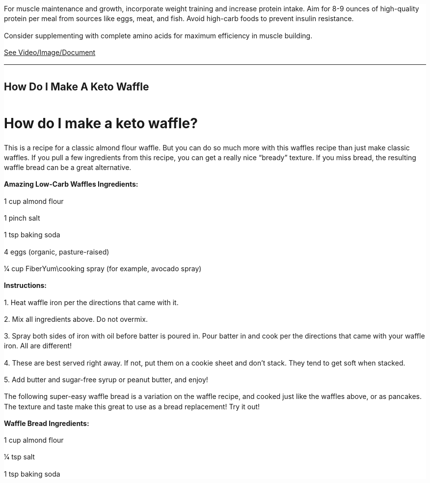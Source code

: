 For muscle maintenance and growth, incorporate weight training and increase protein intake. Aim for 8-9 ounces of high-quality protein per meal from sources like eggs, meat, and fish. Avoid high-carb foods to prevent insulin resistance.

Consider supplementing with complete amino acids for maximum efficiency in muscle building.

 [See Video/Image/Document](https://hls-player.drberg.com/asset?path=migrated-assets/does-low-carb-and-low-insulin-cause-low-muscle-mass)

---

## How Do I Make A Keto Waffle

# How do I make a keto waffle?

This is a recipe for a classic almond flour waffle. But you can do so much more with this waffles recipe than just make classic waffles. If you pull a few ingredients from this recipe, you can get a really nice “bready” texture. If you miss bread, the resulting waffle bread can be a great alternative.

**Amazing Low-Carb Waffles Ingredients:**

1 cup almond flour

1 pinch salt

1 tsp baking soda

4 eggs (organic, pasture-raised)

1⁄4 cup FiberYum\\cooking spray (for example, avocado spray)

**Instructions:**

1\. Heat waffle iron per the directions that came with it.

2\. Mix all ingredients above. Do not overmix.

3\. Spray both sides of iron with oil before batter is poured in. Pour batter in and cook per the directions that came with your waffle iron. All are different!

4\. These are best served right away. If not, put them on a cookie sheet and don’t stack. They tend to get soft when stacked.

5\. Add butter and sugar-free syrup or peanut butter, and enjoy!

The following super-easy waffle bread is a variation on the waffle recipe, and cooked just like the waffles above, or as pancakes. The texture and taste make this great to use as a bread replacement! Try it out!

**Waffle Bread
Ingredients:**

1 cup almond flour

1⁄4 tsp salt

1 tsp baking soda
